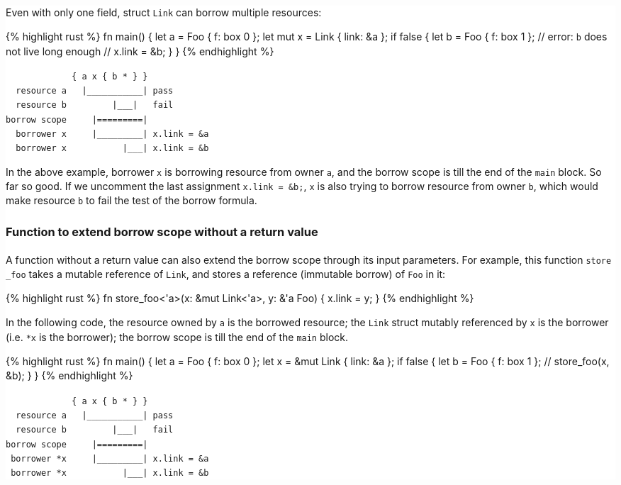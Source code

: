 Even with only one field, struct `Link` can borrow multiple resources:

{% highlight rust %}
fn main() {
    let a = Foo { f: box 0 };
    let mut x = Link { link: &a };
    if false {
        let b = Foo { f: box 1 };
        // error: `b` does not live long enough
        // x.link = &b;
    }
}
{% endhighlight %}

                 { a x { b * } }
      resource a   |___________| pass
      resource b         |___|   fail
    borrow scope     |=========|
      borrower x     |_________| x.link = &a
      borrower x           |___| x.link = &b

In the above example, borrower `x` is borrowing resource from owner `a`, and the borrow scope is till the end of the `main` block. So far so good. If we uncomment the last assignment `x.link = &b;`, `x` is also trying to borrow resource from owner `b`, which would make resource `b` to fail the test of the borrow formula.

### Function to extend borrow scope without a return value

A function without a return value can also extend the borrow scope through its input parameters. For example, this function `store_foo` takes a mutable reference of `Link`, and stores a reference (immutable borrow) of `Foo` in it:

{% highlight rust %}
fn store_foo<'a>(x: &mut Link<'a>, y: &'a Foo) {
    x.link = y;
}
{% endhighlight %}

In the following code, the resource owned by `a` is the borrowed resource; the `Link` struct mutably referenced by `x` is the borrower (i.e. `*x` is the borrower); the borrow scope is till the end of the `main` block.

{% highlight rust %}
fn main() {
    let a = Foo { f: box 0 };
    let x = &mut Link { link: &a };
    if false {
        let b = Foo { f: box 1 };
        // store_foo(x, &b);
    }
}
{% endhighlight %}

                 { a x { b * } }
      resource a   |___________| pass
      resource b         |___|   fail
    borrow scope     |=========|
     borrower *x     |_________| x.link = &a
     borrower *x           |___| x.link = &b
